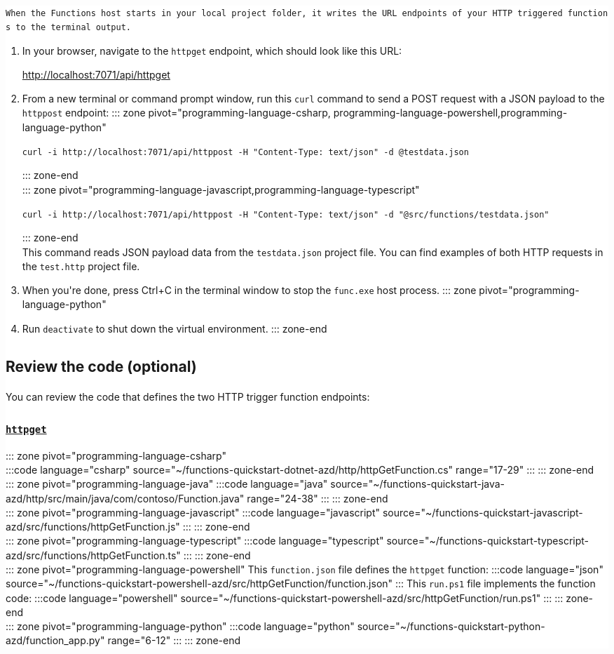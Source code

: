     When the Functions host starts in your local project folder, it writes the URL endpoints of your HTTP triggered functions to the terminal output. 

1. In your browser, navigate to the `httpget` endpoint, which should look like this URL:

    <http://localhost:7071/api/httpget>

1. From a new terminal or command prompt window, run this `curl` command to send a POST request with a JSON payload to the `httppost` endpoint: 
    ::: zone pivot="programming-language-csharp, programming-language-powershell,programming-language-python" 
    ```console
    curl -i http://localhost:7071/api/httppost -H "Content-Type: text/json" -d @testdata.json
    ```
    ::: zone-end  
    ::: zone pivot="programming-language-javascript,programming-language-typescript" 
    ```console
    curl -i http://localhost:7071/api/httppost -H "Content-Type: text/json" -d "@src/functions/testdata.json"
    ```
    ::: zone-end  
    This command reads JSON payload data from the `testdata.json` project file. You can find examples of both HTTP requests in the `test.http` project file. 

1. When you're done, press Ctrl+C in the terminal window to stop the `func.exe` host process.
::: zone pivot="programming-language-python"
5. Run `deactivate` to shut down the virtual environment.
::: zone-end

## Review the code (optional)

You can review the code that defines the two HTTP trigger function endpoints:
    
### [`httpget`](#tab/get)
::: zone pivot="programming-language-csharp"  
:::code language="csharp" source="~/functions-quickstart-dotnet-azd/http/httpGetFunction.cs" range="17-29" :::
::: zone-end  
::: zone pivot="programming-language-java" 
:::code language="java" source="~/functions-quickstart-java-azd/http/src/main/java/com/contoso/Function.java" range="24-38" :::
::: zone-end  
::: zone pivot="programming-language-javascript" 
:::code language="javascript" source="~/functions-quickstart-javascript-azd/src/functions/httpGetFunction.js" :::
::: zone-end  
::: zone pivot="programming-language-typescript" 
:::code language="typescript" source="~/functions-quickstart-typescript-azd/src/functions/httpGetFunction.ts" :::
::: zone-end  
::: zone pivot="programming-language-powershell" 
This `function.json` file defines the `httpget` function:
:::code language="json" source="~/functions-quickstart-powershell-azd/src/httpGetFunction/function.json" :::
This `run.ps1` file implements the function code:
:::code language="powershell" source="~/functions-quickstart-powershell-azd/src/httpGetFunction/run.ps1" :::
::: zone-end  
::: zone pivot="programming-language-python" 
:::code language="python" source="~/functions-quickstart-python-azd/function_app.py" range="6-12" :::
::: zone-end  
    